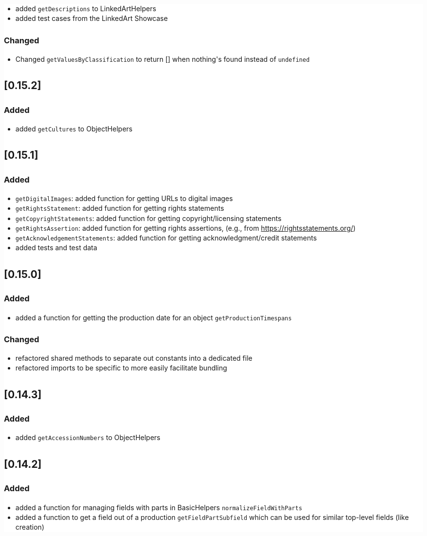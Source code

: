 - added `getDescriptions` to LinkedArtHelpers
- added test cases from the LinkedArt Showcase

### Changed

- Changed `getValuesByClassification` to return [] when nothing's found instead of `undefined`

## [0.15.2]

### Added

- added `getCultures` to ObjectHelpers

## [0.15.1]

### Added

- `getDigitalImages`: added function for getting URLs to digital images
- `getRightsStatement`: added function for getting rights statements
- `getCopyrightStatements`: added function for getting copyright/licensing statements
- `getRightsAssertion`: added function for getting rights assertions, (e.g., from https://rightsstatements.org/)
- `getAcknowledgementStatements`: added function for getting acknowledgment/credit statements
- added tests and test data

## [0.15.0]

### Added

- added a function for getting the production date for an object `getProductionTimespans`

### Changed

- refactored shared methods to separate out constants into a dedicated file
- refactored imports to be specific to more easily facilitate bundling

## [0.14.3]

### Added

- added `getAccessionNumbers` to ObjectHelpers

## [0.14.2]

### Added

- added a function for managing fields with parts in BasicHelpers `normalizeFieldWithParts`
- added a function to get a field out of a production `getFieldPartSubfield` which can be used for similar top-level fields (like creation)
